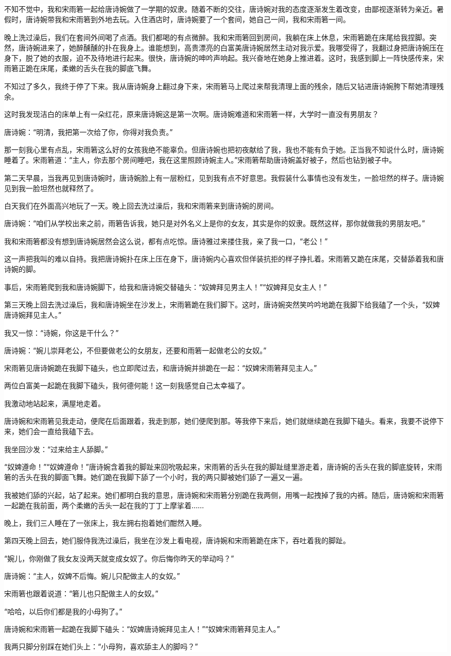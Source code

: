 不知不觉中，我和宋雨箬一起给唐诗婉做了一学期的奴隶。随着不断的交往，唐诗婉对我的态度逐渐发生着改变，由鄙视逐渐转为亲近。暑假时，唐诗婉带我和宋雨箬到外地去玩。入住酒店时，唐诗婉要了一个套间，她自己一间，我和宋雨箬一间。

晚上洗过澡后，我们在套间外间喝了点酒。我们都喝的有点微醉。我和宋雨箬回到房间，我躺在床上休息，宋雨箬跪在床尾给我捏脚。突然，唐诗婉进来了，她醉醺醺的扑在我身上。谁能想到，高贵漂亮的白富美唐诗婉居然主动对我示爱。我哪受得了，我翻过身把唐诗婉压在身下，脱了她的衣服，迫不及待地进行起来。很快，唐诗婉的呻吟声响起。我兴奋地在她身上推进着。这时，我感到脚上一阵快感传来，宋雨箬正跪在床尾，柔嫩的舌头在我的脚底飞舞。

不知过了多久，我终于停了下来。我从唐诗婉身上翻过身下来，宋雨箬马上爬过来帮我清理上面的残余，随后又钻进唐诗婉胯下帮她清理残余。

这时我发现洁白的床单上有一朵红花，原来唐诗婉这是第一次啊。唐诗婉难道和宋雨箬一样，大学时一直没有男朋友？

唐诗婉：“明清，我把第一次给了你，你得对我负责。”

那一刻我心里有点乱，宋雨箬这么好的女孩我绝不能辜负。但唐诗婉也把初夜献给了我，我也不能有负于她。正当我不知说什么时，唐诗婉睡着了。宋雨箬道：“主人，你去那个房间睡吧，我在这里照顾诗婉主人。”宋雨箬帮助唐诗婉盖好被子，然后也钻到被子中。

第二天早晨，当我再见到唐诗婉时，唐诗婉脸上有一层粉红，见到我有点不好意思。我假装什么事情也没有发生，一脸坦然的样子。唐诗婉见到我一脸坦然也就释然了。

白天我们在外面高兴地玩了一天。晚上回去洗过澡后，我和宋雨箬来到唐诗婉的房间。

唐诗婉：“咱们从学校出来之前，雨箬告诉我，她只是对外名义上是你的女友，其实是你的奴隶。既然这样，那你就做我的男朋友吧。”

我和宋雨箬都没有想到唐诗婉居然会这么说，都有点吃惊。唐诗雅过来搂住我，亲了我一口，“老公！”

这一声把我叫的难以自持。我把唐诗婉扑在床上压在身下，唐诗婉内心喜欢但佯装抗拒的样子挣扎着。宋雨箬又跪在床尾，交替舔着我和唐诗婉的脚。

事后，宋雨箬爬到我和唐诗婉脚下，给我和唐诗婉交替磕头：“奴婢拜见男主人！”“奴婢拜见女主人！”

第三天晚上回去洗过澡后，我和唐诗婉坐在沙发上，宋雨箬跪在我们脚下。这时，唐诗婉突然笑吟吟地跪在我脚下给我磕了一个头，“奴婢唐诗婉拜见主人。”

我又一惊：“诗婉，你这是干什么？”

唐诗婉：“婉儿崇拜老公，不但要做老公的女朋友，还要和雨箬一起做老公的女奴。”

宋雨箬见唐诗婉跪在我脚下磕头，也立即爬过去，和唐诗婉并排跪在一起：“奴婢宋雨箬拜见主人。”

两位白富美一起跪在我脚下磕头，我何德何能！这一刻我感觉自己太幸福了。

我激动地站起来，满屋地走着。

唐诗婉和宋雨箬见我走动，便爬在后面跟着，我走到那，她们便爬到那。等我停下来后，她们就继续跪在我脚下磕头。看来，我要不说停下来，她们会一直给我磕下去。

我坐回沙发：“过来给主人舔脚。”

“奴婢遵命！”“奴婢遵命！”唐诗婉含着我的脚趾来回吮吸起来，宋雨箬的舌头在我的脚趾缝里游走着，唐诗婉的舌头在我的脚底旋转，宋雨箬的舌头在我的脚面飞舞。她们跪在我脚下舔了一个小时，我的两只脚被她们舔了一遍又一遍。

我被她们舔的兴起，站了起来。她们都明白我的意思，唐诗婉和宋雨箬分别跪在我两侧，用嘴一起拽掉了我的内裤。随后，唐诗婉和宋雨箬一起跪在我前面，两个柔嫩的舌头一起在我的丁丁上摩挲着……

晚上，我们三人睡在了一张床上，我左拥右抱着她们酣然入睡。

第四天晚上回去，她们服侍我洗过澡后，我坐在沙发上看电视，唐诗婉和宋雨箬跪在床下，吞吐着我的脚趾。

“婉儿，你刚做了我女友没两天就变成女奴了。你后悔你昨天的举动吗？”

唐诗婉：“主人，奴婢不后悔。婉儿只配做主人的女奴。”

宋雨箬也跟着说道：“箬儿也只配做主人的女奴。”

“哈哈，以后你们都是我的小母狗了。”

唐诗婉和宋雨箬一起跪在我脚下磕头：“奴婢唐诗婉拜见主人！”“奴婢宋雨箬拜见主人。”

我两只脚分别踩在她们头上：“小母狗，喜欢舔主人的脚吗？”
